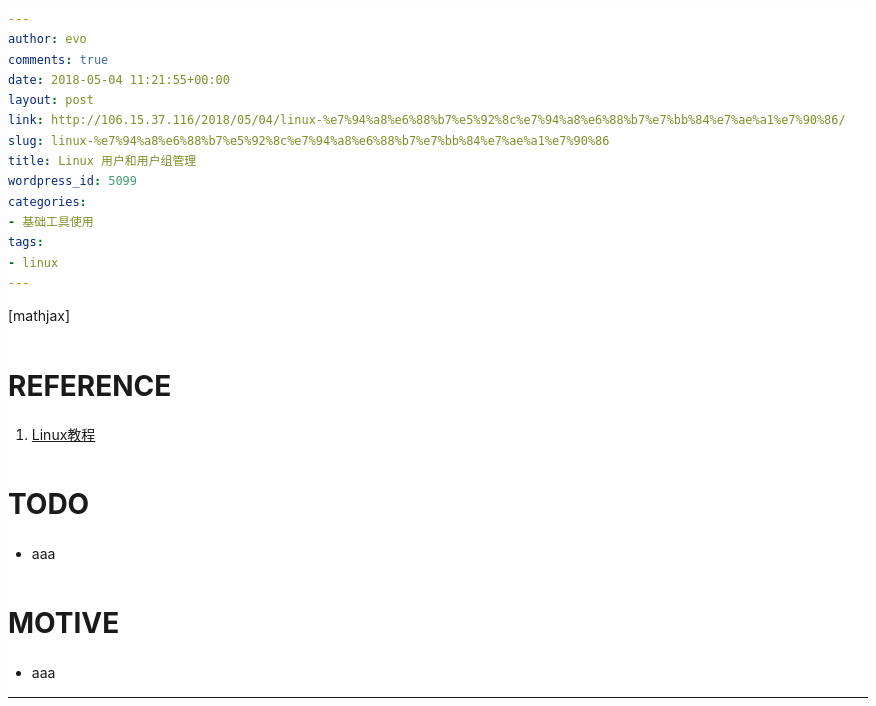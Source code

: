 ```yaml
---
author: evo
comments: true
date: 2018-05-04 11:21:55+00:00
layout: post
link: http://106.15.37.116/2018/05/04/linux-%e7%94%a8%e6%88%b7%e5%92%8c%e7%94%a8%e6%88%b7%e7%bb%84%e7%ae%a1%e7%90%86/
slug: linux-%e7%94%a8%e6%88%b7%e5%92%8c%e7%94%a8%e6%88%b7%e7%bb%84%e7%ae%a1%e7%90%86
title: Linux 用户和用户组管理
wordpress_id: 5099
categories:
- 基础工具使用
tags:
- linux
---
```




[mathjax]


# REFERENCE





 	
  1. [Linux教程](https://www.w3cschool.cn/linux/)




# TODO





 	
  * aaa




# MOTIVE





 	
  * aaa





* * *

